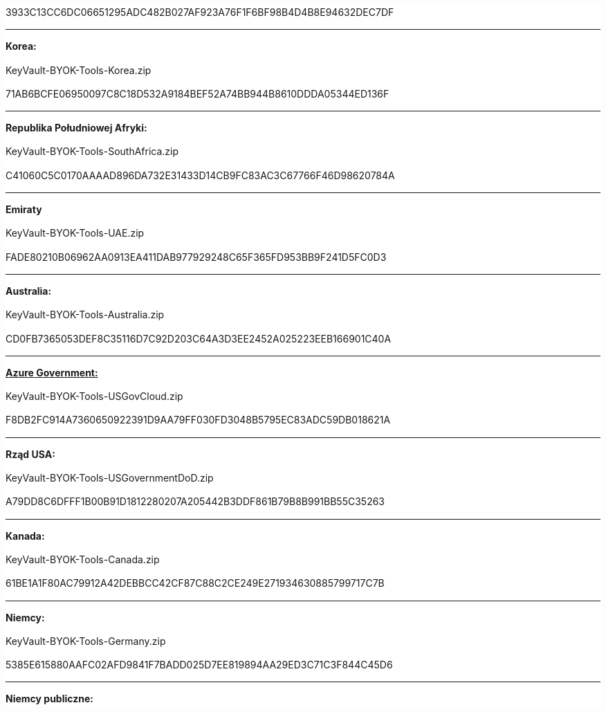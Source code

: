 3933C13CC6DC06651295ADC482B027AF923A76F1F6BF98B4D4B8E94632DEC7DF

---
**Korea:**

KeyVault-BYOK-Tools-Korea.zip

71AB6BCFE06950097C8C18D532A9184BEF52A74BB944B8610DDDA05344ED136F

---
**Republika Południowej Afryki:**

KeyVault-BYOK-Tools-SouthAfrica.zip

C41060C5C0170AAAAD896DA732E31433D14CB9FC83AC3C67766F46D98620784A

---
**Emiraty**

KeyVault-BYOK-Tools-UAE.zip

FADE80210B06962AA0913EA411DAB977929248C65F365FD953BB9F241D5FC0D3

---
**Australia:**

KeyVault-BYOK-Tools-Australia.zip

CD0FB7365053DEF8C35116D7C92D203C64A3D3EE2452A025223EEB166901C40A

---
[**Azure Government:**](https://azure.microsoft.com/features/gov/)

KeyVault-BYOK-Tools-USGovCloud.zip

F8DB2FC914A7360650922391D9AA79FF030FD3048B5795EC83ADC59DB018621A

---
**Rząd USA:**

KeyVault-BYOK-Tools-USGovernmentDoD.zip

A79DD8C6DFFF1B00B91D1812280207A205442B3DDF861B79B8B991BB55C35263

---
**Kanada:**

KeyVault-BYOK-Tools-Canada.zip

61BE1A1F80AC79912A42DEBBCC42CF87C88C2CE249E271934630885799717C7B

---
**Niemcy:**

KeyVault-BYOK-Tools-Germany.zip

5385E615880AAFC02AFD9841F7BADD025D7EE819894AA29ED3C71C3F844C45D6

---
**Niemcy publiczne:**
